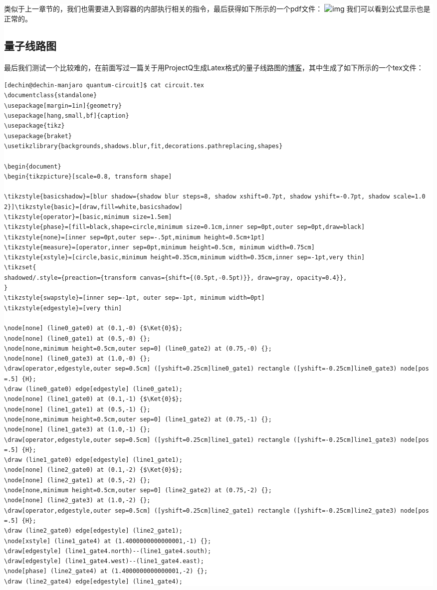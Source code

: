 类似于上一章节的，我们也需要进入到容器的内部执行相关的指令，最后获得如下所示的一个pdf文件：
 ![img](https://img2020.cnblogs.com/blog/2277440/202103/2277440-20210328191542588-1269219414.png)
 我们可以看到公式显示也是正常的。



## 量子线路图

最后我们测试一个比较难的，在前面写过一篇关于用ProjectQ生成Latex格式的量子线路图的[博客](https://www.cnblogs.com/dechinphy/p/circuit.html)，其中生成了如下所示的一个tex文件：

```
[dechin@dechin-manjaro quantum-circuit]$ cat circuit.tex 
\documentclass{standalone}
\usepackage[margin=1in]{geometry}
\usepackage[hang,small,bf]{caption}
\usepackage{tikz}
\usepackage{braket}
\usetikzlibrary{backgrounds,shadows.blur,fit,decorations.pathreplacing,shapes}

\begin{document}
\begin{tikzpicture}[scale=0.8, transform shape]

\tikzstyle{basicshadow}=[blur shadow={shadow blur steps=8, shadow xshift=0.7pt, shadow yshift=-0.7pt, shadow scale=1.02}]\tikzstyle{basic}=[draw,fill=white,basicshadow]
\tikzstyle{operator}=[basic,minimum size=1.5em]
\tikzstyle{phase}=[fill=black,shape=circle,minimum size=0.1cm,inner sep=0pt,outer sep=0pt,draw=black]
\tikzstyle{none}=[inner sep=0pt,outer sep=-.5pt,minimum height=0.5cm+1pt]
\tikzstyle{measure}=[operator,inner sep=0pt,minimum height=0.5cm, minimum width=0.75cm]
\tikzstyle{xstyle}=[circle,basic,minimum height=0.35cm,minimum width=0.35cm,inner sep=-1pt,very thin]
\tikzset{
shadowed/.style={preaction={transform canvas={shift={(0.5pt,-0.5pt)}}, draw=gray, opacity=0.4}},
}
\tikzstyle{swapstyle}=[inner sep=-1pt, outer sep=-1pt, minimum width=0pt]
\tikzstyle{edgestyle}=[very thin]

\node[none] (line0_gate0) at (0.1,-0) {$\Ket{0}$};
\node[none] (line0_gate1) at (0.5,-0) {};
\node[none,minimum height=0.5cm,outer sep=0] (line0_gate2) at (0.75,-0) {};
\node[none] (line0_gate3) at (1.0,-0) {};
\draw[operator,edgestyle,outer sep=0.5cm] ([yshift=0.25cm]line0_gate1) rectangle ([yshift=-0.25cm]line0_gate3) node[pos=.5] {H};
\draw (line0_gate0) edge[edgestyle] (line0_gate1);
\node[none] (line1_gate0) at (0.1,-1) {$\Ket{0}$};
\node[none] (line1_gate1) at (0.5,-1) {};
\node[none,minimum height=0.5cm,outer sep=0] (line1_gate2) at (0.75,-1) {};
\node[none] (line1_gate3) at (1.0,-1) {};
\draw[operator,edgestyle,outer sep=0.5cm] ([yshift=0.25cm]line1_gate1) rectangle ([yshift=-0.25cm]line1_gate3) node[pos=.5] {H};
\draw (line1_gate0) edge[edgestyle] (line1_gate1);
\node[none] (line2_gate0) at (0.1,-2) {$\Ket{0}$};
\node[none] (line2_gate1) at (0.5,-2) {};
\node[none,minimum height=0.5cm,outer sep=0] (line2_gate2) at (0.75,-2) {};
\node[none] (line2_gate3) at (1.0,-2) {};
\draw[operator,edgestyle,outer sep=0.5cm] ([yshift=0.25cm]line2_gate1) rectangle ([yshift=-0.25cm]line2_gate3) node[pos=.5] {H};
\draw (line2_gate0) edge[edgestyle] (line2_gate1);
\node[xstyle] (line1_gate4) at (1.4000000000000001,-1) {};
\draw[edgestyle] (line1_gate4.north)--(line1_gate4.south);
\draw[edgestyle] (line1_gate4.west)--(line1_gate4.east);
\node[phase] (line2_gate4) at (1.4000000000000001,-2) {};
\draw (line2_gate4) edge[edgestyle] (line1_gate4);
```